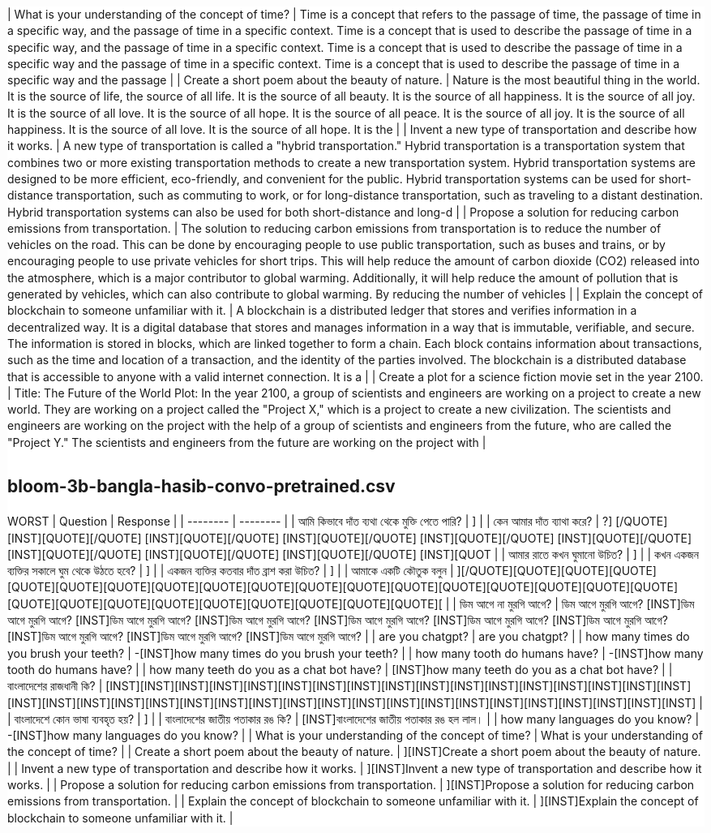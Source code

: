 | What is your understanding of the concept of time? |  Time is a concept that refers to the passage of time, the passage of time in a specific way, and the passage of time in a specific context. Time is a concept that is used to describe the passage of time in a specific way, and the passage of time in a specific context. Time is a concept that is used to describe the passage of time in a specific way and the passage of time in a specific context. Time is a concept that is used to describe the passage of time in a specific way and the passage |
| Create a short poem about the beauty of nature. |  Nature is the most beautiful thing in the world. It is the source of life, the source of all life. It is the source of all beauty. It is the source of all happiness. It is the source of all joy. It is the source of all love. It is the source of all hope. It is the source of all peace. It is the source of all joy. It is the source of all happiness. It is the source of all love. It is the source of all hope. It is the |
| Invent a new type of transportation and describe how it works. |  A new type of transportation is called a "hybrid transportation." Hybrid transportation is a transportation system that combines two or more existing transportation methods to create a new transportation system. Hybrid transportation systems are designed to be more efficient, eco-friendly, and convenient for the public. Hybrid transportation systems can be used for short-distance transportation, such as commuting to work, or for long-distance transportation, such as traveling to a distant destination. Hybrid transportation systems can also be used for both short-distance and long-d |
| Propose a solution for reducing carbon emissions from transportation. |  The solution to reducing carbon emissions from transportation is to reduce the number of vehicles on the road. This can be done by encouraging people to use public transportation, such as buses and trains, or by encouraging people to use private vehicles for short trips. This will help reduce the amount of carbon dioxide (CO2) released into the atmosphere, which is a major contributor to global warming. Additionally, it will help reduce the amount of pollution that is generated by vehicles, which can also contribute to global warming. By reducing the number of vehicles |
| Explain the concept of blockchain to someone unfamiliar with it. |  A blockchain is a distributed ledger that stores and verifies information in a decentralized way. It is a digital database that stores and manages information in a way that is immutable, verifiable, and secure. The information is stored in blocks, which are linked together to form a chain. Each block contains information about transactions, such as the time and location of a transaction, and the identity of the parties involved. The blockchain is a distributed database that is accessible to anyone with a valid internet connection. It is a |
| Create a plot for a science fiction movie set in the year 2100. |  Title: The Future of the World Plot: In the year 2100, a group of scientists and engineers are working on a project to create a new world. They are working on a project called the "Project X," which is a project to create a new civilization. The scientists and engineers are working on the project with the help of a group of scientists and engineers from the future, who are called the "Project Y." The scientists and engineers from the future are working on the project with |

## **bloom-3b-bangla-hasib-convo-pretrained.csv**
WORST
| Question | Response |
| -------- | -------- |
| আমি কিভাবে দাঁত ব্যথা থেকে মুক্তি পেতে পারি? | ] |
| কেন আমার দাঁত ব্যাথা করে? | ?] [/QUOTE] [INST][QUOTE][/QUOTE] [INST][QUOTE][/QUOTE] [INST][QUOTE][/QUOTE] [INST][QUOTE][/QUOTE] [INST][QUOTE][/QUOTE] [INST][QUOTE][/QUOTE] [INST][QUOTE][/QUOTE] [INST][QUOTE][/QUOTE] [INST][QUOT |
| আমার রাতে কখন ঘুমানো উচিত? | ] |
| কখন একজন ব্যক্তির সকালে ঘুম থেকে উঠতে হবে? | ] |
| একজন ব্যক্তির কতবার দাঁত ব্রাশ করা উচিত? | ] |
| আমাকে একটি কৌতুক বলুন | ][/QUOTE][QUOTE][QUOTE][QUOTE][QUOTE][QUOTE][QUOTE][QUOTE][QUOTE][QUOTE][QUOTE][QUOTE][QUOTE][QUOTE][QUOTE][QUOTE][QUOTE][QUOTE][QUOTE][QUOTE][QUOTE][QUOTE][QUOTE][QUOTE][QUOTE][QUOTE][QUOTE][ |
| ডিম আগে না মুরগি আগে? | ডিম আগে মুরগি আগে? [INST]ডিম আগে মুরগি আগে? [INST]ডিম আগে মুরগি আগে? [INST]ডিম আগে মুরগি আগে? [INST]ডিম আগে মুরগি আগে? [INST]ডিম আগে মুরগি আগে? [INST]ডিম আগে মুরগি আগে? [INST]ডিম আগে মুরগি আগে? [INST]ডিম আগে মুরগি আগে? [INST]ডিম আগে মুরগি আগে? |
| are you chatgpt? | are you chatgpt?  |
| how many times do you brush your teeth? |  -[INST]how many times do you brush your teeth?  |
| how many tooth do humans have? |  -[INST]how many tooth do humans have?  |
| how many teeth do you as a chat bot have? | [INST]how many teeth do you as a chat bot have?  |
| বাংলাদেশের রাজধানী কি? | </span> [INST][INST][INST][INST][INST][INST][INST][INST][INST][INST][INST][INST][INST][INST][INST][INST][INST][INST][INST][INST][INST][INST][INST][INST][INST][INST][INST][INST][INST][INST][INST][INST][INST][INST][INST][INST][INST] |
| বাংলাদেশে কোন ভাষা ব্যবহৃত হয়? | ] |
| বাংলাদেশের জাতীয় পতাকার রঙ কি? | </span> [INST]বাংলাদেশের জাতীয় পতাকার রঙ হল লাল।  |
| how many languages do you know? |  -[INST]how many languages do you know?  |
| What is your understanding of the concept of time? |  What is your understanding of the concept of time?  |
| Create a short poem about the beauty of nature. | ][INST]Create a short poem about the beauty of nature.  |
| Invent a new type of transportation and describe how it works. | ][INST]Invent a new type of transportation and describe how it works.  |
| Propose a solution for reducing carbon emissions from transportation. | ][INST]Propose a solution for reducing carbon emissions from transportation.  |
| Explain the concept of blockchain to someone unfamiliar with it. | ][INST]Explain the concept of blockchain to someone unfamiliar with it.  |